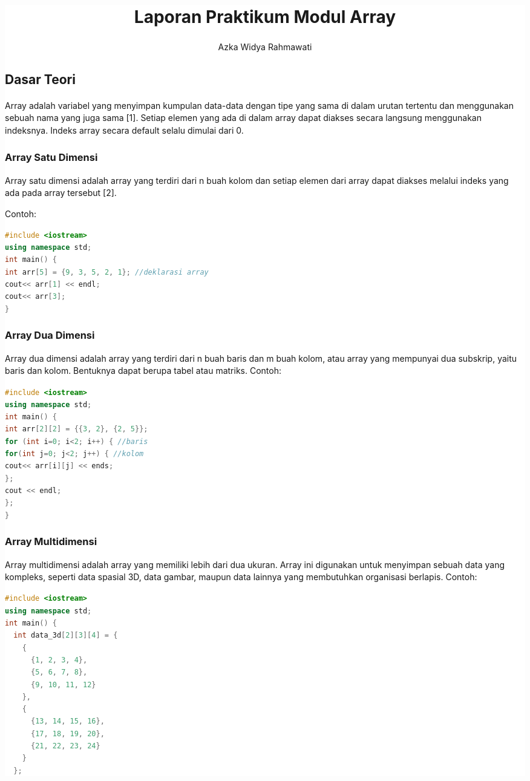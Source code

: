 # <h1 align="center">Laporan Praktikum Modul Array</h1>
<p align="center">Azka Widya Rahmawati</p>

## Dasar Teori
Array adalah variabel yang menyimpan kumpulan data-data dengan tipe yang sama di dalam urutan tertentu dan menggunakan sebuah nama yang juga sama [1]. Setiap elemen yang ada di dalam array dapat diakses secara langsung menggunakan indeksnya. Indeks array secara default selalu dimulai dari 0.

### Array Satu Dimensi
Array satu dimensi adalah array yang terdiri dari n buah kolom dan setiap elemen dari array dapat diakses melalui indeks yang ada pada array tersebut [2].

Contoh:
```C++
#include <iostream>
using namespace std;
int main() {
int arr[5] = {9, 3, 5, 2, 1}; //deklarasi array
cout<< arr[1] << endl;
cout<< arr[3];
}
``` 

### Array Dua Dimensi
Array dua dimensi adalah array yang terdiri dari n buah baris dan m buah kolom, atau array yang mempunyai dua subskrip, yaitu baris dan kolom. Bentuknya dapat berupa tabel atau matriks.
Contoh:
```C++
#include <iostream>
using namespace std;
int main() {
int arr[2][2] = {{3, 2}, {2, 5}};
for (int i=0; i<2; i++) { //baris
for(int j=0; j<2; j++) { //kolom
cout<< arr[i][j] << ends;
};
cout << endl;
};
}
```

### Array Multidimensi
Array multidimensi adalah array yang memiliki lebih dari dua ukuran. Array ini digunakan untuk menyimpan sebuah data yang kompleks, seperti data spasial 3D, data gambar, maupun data lainnya yang membutuhkan organisasi berlapis.
Contoh:
```C++
#include <iostream>
using namespace std;
int main() {
  int data_3d[2][3][4] = {
    {
      {1, 2, 3, 4},
      {5, 6, 7, 8},
      {9, 10, 11, 12}
    },
    {
      {13, 14, 15, 16},
      {17, 18, 19, 20},
      {21, 22, 23, 24}
    }
  };
```